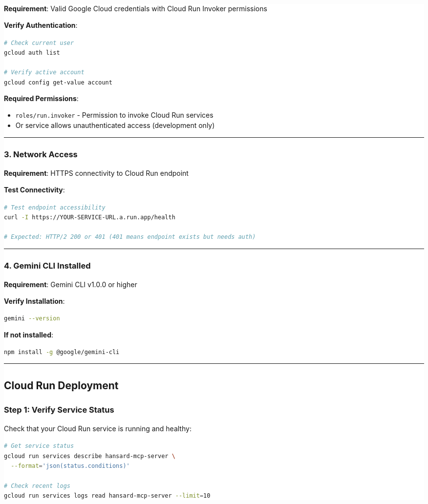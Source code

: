 **Requirement**: Valid Google Cloud credentials with Cloud Run Invoker permissions

**Verify Authentication**:
```bash
# Check current user
gcloud auth list

# Verify active account
gcloud config get-value account
```

**Required Permissions**:
- `roles/run.invoker` - Permission to invoke Cloud Run services
- Or service allows unauthenticated access (development only)

---

### 3. Network Access

**Requirement**: HTTPS connectivity to Cloud Run endpoint

**Test Connectivity**:
```bash
# Test endpoint accessibility
curl -I https://YOUR-SERVICE-URL.a.run.app/health

# Expected: HTTP/2 200 or 401 (401 means endpoint exists but needs auth)
```

---

### 4. Gemini CLI Installed

**Requirement**: Gemini CLI v1.0.0 or higher

**Verify Installation**:
```bash
gemini --version
```

**If not installed**:
```bash
npm install -g @google/gemini-cli
```

---

## Cloud Run Deployment

### Step 1: Verify Service Status

Check that your Cloud Run service is running and healthy:

```bash
# Get service status
gcloud run services describe hansard-mcp-server \
  --format='json(status.conditions)'

# Check recent logs
gcloud run services logs read hansard-mcp-server --limit=10
```

